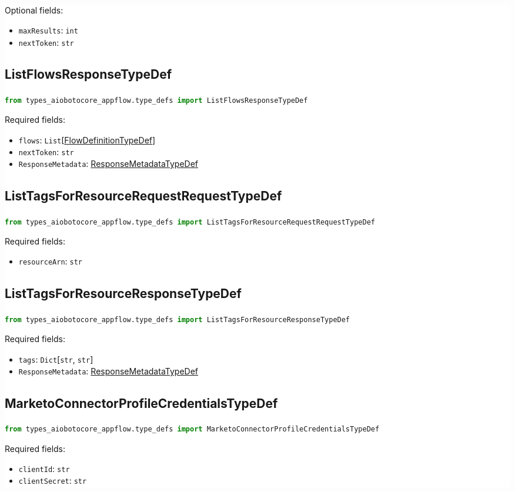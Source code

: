 Optional fields:

- `maxResults`: `int`
- `nextToken`: `str`

<a id="listflowsresponsetypedef"></a>

## ListFlowsResponseTypeDef

```python
from types_aiobotocore_appflow.type_defs import ListFlowsResponseTypeDef
```

Required fields:

- `flows`:
  `List`\[[FlowDefinitionTypeDef](./type_defs.md#flowdefinitiontypedef)\]
- `nextToken`: `str`
- `ResponseMetadata`:
  [ResponseMetadataTypeDef](./type_defs.md#responsemetadatatypedef)

<a id="listtagsforresourcerequestrequesttypedef"></a>

## ListTagsForResourceRequestRequestTypeDef

```python
from types_aiobotocore_appflow.type_defs import ListTagsForResourceRequestRequestTypeDef
```

Required fields:

- `resourceArn`: `str`

<a id="listtagsforresourceresponsetypedef"></a>

## ListTagsForResourceResponseTypeDef

```python
from types_aiobotocore_appflow.type_defs import ListTagsForResourceResponseTypeDef
```

Required fields:

- `tags`: `Dict`\[`str`, `str`\]
- `ResponseMetadata`:
  [ResponseMetadataTypeDef](./type_defs.md#responsemetadatatypedef)

<a id="marketoconnectorprofilecredentialstypedef"></a>

## MarketoConnectorProfileCredentialsTypeDef

```python
from types_aiobotocore_appflow.type_defs import MarketoConnectorProfileCredentialsTypeDef
```

Required fields:

- `clientId`: `str`
- `clientSecret`: `str`

